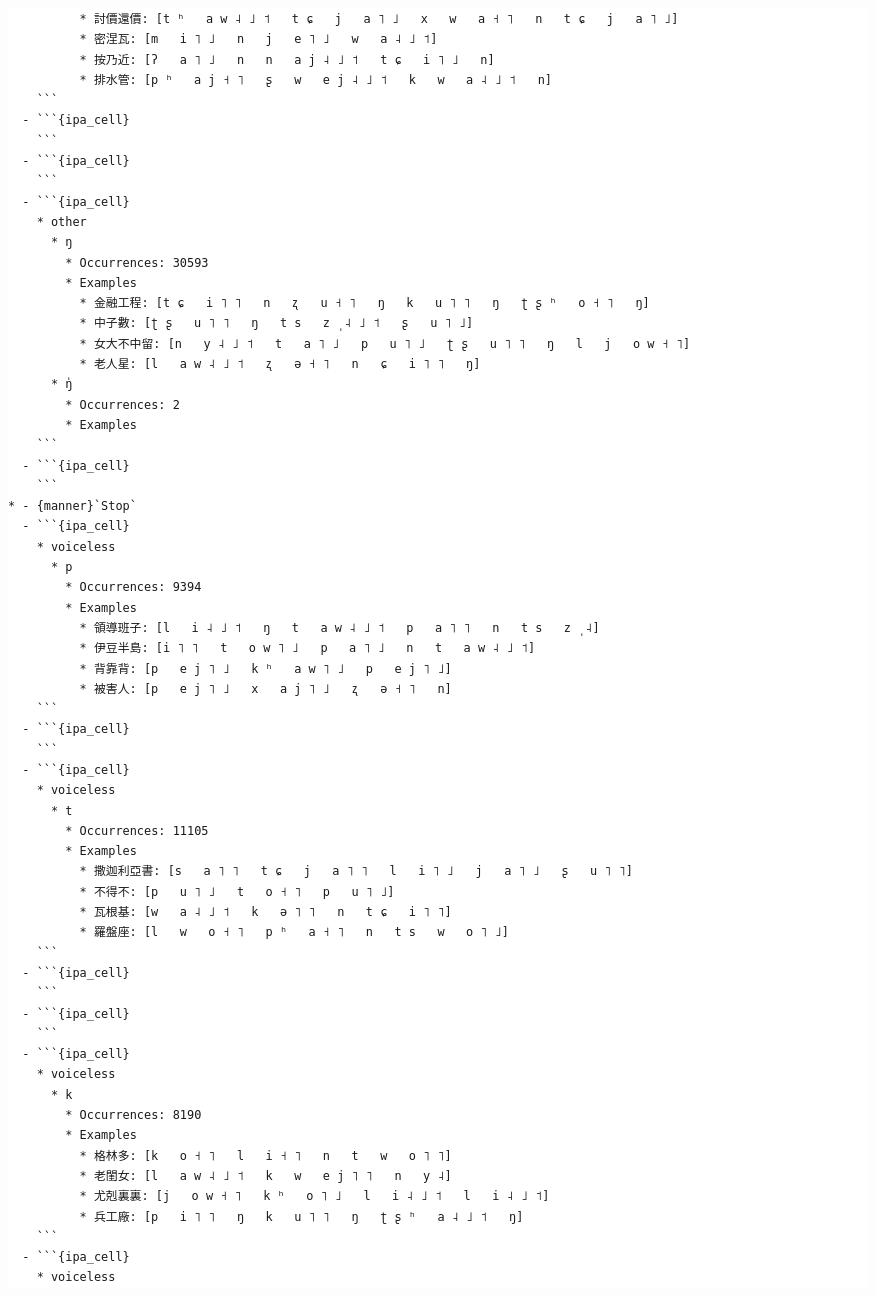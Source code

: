 ``````{list-table}
          * 討價還價: [t ʰ   a w ˨ ˩ ˦   t ɕ   j   a ˥ ˩   x   w   a ˧ ˥   n   t ɕ   j   a ˥ ˩]
          * 密涅瓦: [m   i ˥ ˩   n   j   e ˥ ˩   w   a ˨ ˩ ˦]
          * 按乃近: [ʔ   a ˥ ˩   n   n   a j ˨ ˩ ˦   t ɕ   i ˥ ˩   n]
          * 排水管: [p ʰ   a j ˧ ˥   ʂ   w   e j ˨ ˩ ˦   k   w   a ˨ ˩ ˦   n]
    ```
  - ```{ipa_cell}
    ```
  - ```{ipa_cell}
    ```
  - ```{ipa_cell}
    * other
      * ŋ
        * Occurrences: 30593
        * Examples
          * 金融工程: [t ɕ   i ˥ ˥   n   ʐ   u ˧ ˥   ŋ   k   u ˥ ˥   ŋ   ʈ ʂ ʰ   o ˧ ˥   ŋ]
          * 中子數: [ʈ ʂ   u ˥ ˥   ŋ   t s   z ̩ ˨ ˩ ˦   ʂ   u ˥ ˩]
          * 女大不中留: [n   y ˨ ˩ ˦   t   a ˥ ˩   p   u ˥ ˩   ʈ ʂ   u ˥ ˥   ŋ   l   j   o w ˧ ˥]
          * 老人星: [l   a w ˨ ˩ ˦   ʐ   ə ˧ ˥   n   ɕ   i ˥ ˥   ŋ]
      * ŋ̍
        * Occurrences: 2
        * Examples
    ```
  - ```{ipa_cell}
    ```
* - {manner}`Stop`
  - ```{ipa_cell}
    * voiceless
      * p
        * Occurrences: 9394
        * Examples
          * 領導班子: [l   i ˨ ˩ ˦   ŋ   t   a w ˨ ˩ ˦   p   a ˥ ˥   n   t s   z ̩ ˨]
          * 伊豆半島: [i ˥ ˥   t   o w ˥ ˩   p   a ˥ ˩   n   t   a w ˨ ˩ ˦]
          * 背靠背: [p   e j ˥ ˩   k ʰ   a w ˥ ˩   p   e j ˥ ˩]
          * 被害人: [p   e j ˥ ˩   x   a j ˥ ˩   ʐ   ə ˧ ˥   n]
    ```
  - ```{ipa_cell}
    ```
  - ```{ipa_cell}
    * voiceless
      * t
        * Occurrences: 11105
        * Examples
          * 撒迦利亞書: [s   a ˥ ˥   t ɕ   j   a ˥ ˥   l   i ˥ ˩   j   a ˥ ˩   ʂ   u ˥ ˥]
          * 不得不: [p   u ˥ ˩   t   o ˧ ˥   p   u ˥ ˩]
          * 瓦根基: [w   a ˨ ˩ ˦   k   ə ˥ ˥   n   t ɕ   i ˥ ˥]
          * 羅盤座: [l   w   o ˧ ˥   p ʰ   a ˧ ˥   n   t s   w   o ˥ ˩]
    ```
  - ```{ipa_cell}
    ```
  - ```{ipa_cell}
    ```
  - ```{ipa_cell}
    * voiceless
      * k
        * Occurrences: 8190
        * Examples
          * 格林多: [k   o ˧ ˥   l   i ˧ ˥   n   t   w   o ˥ ˥]
          * 老閨女: [l   a w ˨ ˩ ˦   k   w   e j ˥ ˥   n   y ˨]
          * 尤剋裏裏: [j   o w ˧ ˥   k ʰ   o ˥ ˩   l   i ˨ ˩ ˦   l   i ˨ ˩ ˦]
          * 兵工廠: [p   i ˥ ˥   ŋ   k   u ˥ ˥   ŋ   ʈ ʂ ʰ   a ˨ ˩ ˦   ŋ]
    ```
  - ```{ipa_cell}
    * voiceless
``````